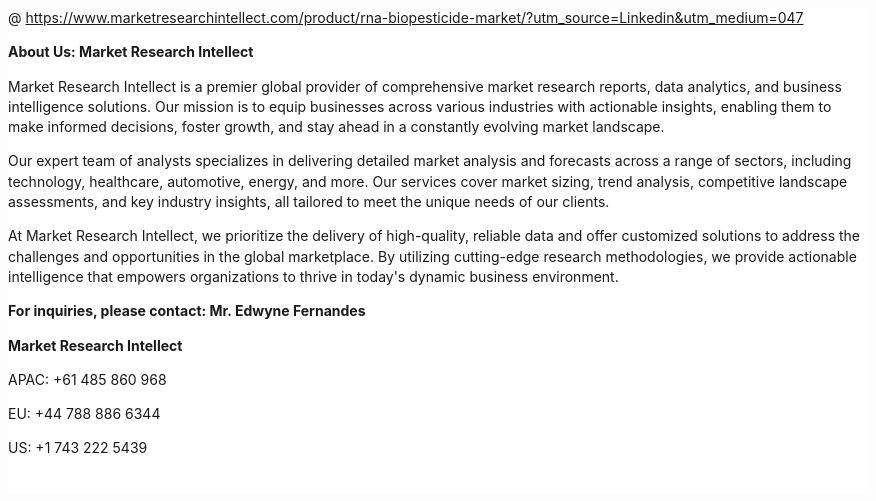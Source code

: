 @</strong>&nbsp;<a href="https://www.marketresearchintellect.com/product/rna-biopesticide-market/?utm_source=Linkedin&utm_medium=047">https://www.marketresearchintellect.com/product/rna-biopesticide-market/?utm_source=Linkedin&utm_medium=047</a></span></p><p><strong>About Us: Market Research Intellect</strong></p><p>Market Research Intellect is a premier global provider of comprehensive market research reports, data analytics, and business intelligence solutions. Our mission is to equip businesses across various industries with actionable insights, enabling them to make informed decisions, foster growth, and stay ahead in a constantly evolving market landscape.</p><p>Our expert team of analysts specializes in delivering detailed market analysis and forecasts across a range of sectors, including technology, healthcare, automotive, energy, and more. Our services cover market sizing, trend analysis, competitive landscape assessments, and key industry insights, all tailored to meet the unique needs of our clients.</p><p>At Market Research Intellect, we prioritize the delivery of high-quality, reliable data and offer customized solutions to address the challenges and opportunities in the global marketplace. By utilizing cutting-edge research methodologies, we provide actionable intelligence that empowers organizations to thrive in today's dynamic business environment.</p><p><strong>For inquiries, please contact: Mr. Edwyne Fernandes</strong></p><p><strong>Market Research Intellect</strong></p><p>APAC: +61 485 860 968</p><p>EU: +44 788 886 6344</p><p>US: +1 743 222 5439</p></div><div class="article-main__content" data-test-id="publishing-text-block">&nbsp;</div>
